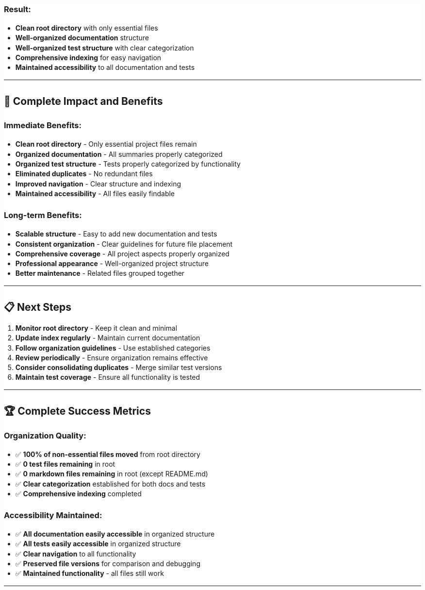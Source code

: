 ### **Result**:
- **Clean root directory** with only essential files
- **Well-organized documentation** structure
- **Well-organized test structure** with clear categorization
- **Comprehensive indexing** for easy navigation
- **Maintained accessibility** to all documentation and tests

---

## 🎯 **Complete Impact and Benefits**

### **Immediate Benefits**:
- **Clean root directory** - Only essential project files remain
- **Organized documentation** - All summaries properly categorized
- **Organized test structure** - Tests properly categorized by functionality
- **Eliminated duplicates** - No redundant files
- **Improved navigation** - Clear structure and indexing
- **Maintained accessibility** - All files easily findable

### **Long-term Benefits**:
- **Scalable structure** - Easy to add new documentation and tests
- **Consistent organization** - Clear guidelines for future file placement
- **Comprehensive coverage** - All project aspects properly organized
- **Professional appearance** - Well-organized project structure
- **Better maintenance** - Related files grouped together

---

## 📋 **Next Steps**

1. **Monitor root directory** - Keep it clean and minimal
2. **Update index regularly** - Maintain current documentation
3. **Follow organization guidelines** - Use established categories
4. **Review periodically** - Ensure organization remains effective
5. **Consider consolidating duplicates** - Merge similar test versions
6. **Maintain test coverage** - Ensure all functionality is tested

---

## 🏆 **Complete Success Metrics**

### **Organization Quality**:
- ✅ **100% of non-essential files moved** from root directory
- ✅ **0 test files remaining** in root
- ✅ **0 markdown files remaining** in root (except README.md)
- ✅ **Clear categorization** established for both docs and tests
- ✅ **Comprehensive indexing** completed

### **Accessibility Maintained**:
- ✅ **All documentation easily accessible** in organized structure
- ✅ **All tests easily accessible** in organized structure
- ✅ **Clear navigation** to all functionality
- ✅ **Preserved file versions** for comparison and debugging
- ✅ **Maintained functionality** - all files still work

---